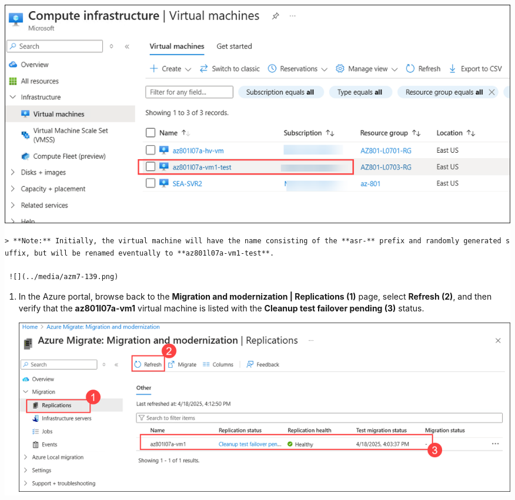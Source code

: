    ![](../media/azm7--141.png)

    > **Note:** Initially, the virtual machine will have the name consisting of the **asr-** prefix and randomly generated suffix, but will be renamed eventually to **az801l07a-vm1-test**.

     ![](../media/azm7-139.png)   

1. In the Azure portal, browse back to the **Migration and modernization | Replications (1)** page, select **Refresh (2)**, and then verify that the **az801l07a-vm1** virtual machine is listed with the **Cleanup test failover pending (3)** status.

   ![](../media/azm7-142.png)